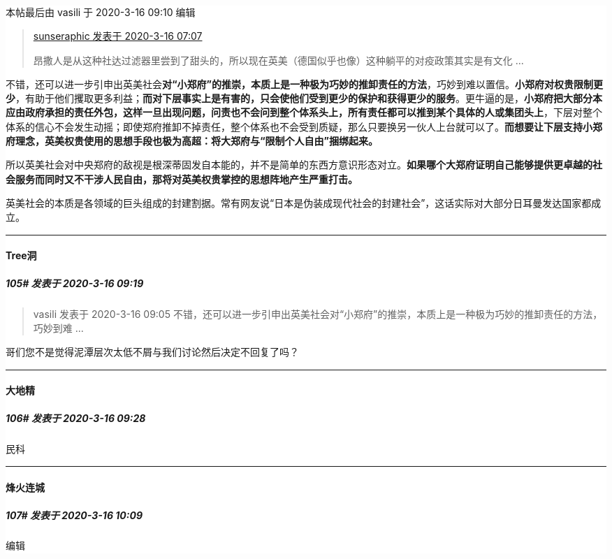 

 本帖最后由 vasili 于 2020-3-16 09:10 编辑 
<blockquote><a href="httphttps://bbs.saraba1st.com/2b/forum.php?mod=redirect&amp;goto=findpost&amp;pid=46752533&amp;ptid=1918946" target="_blank">sunseraphic 发表于 2020-3-16 07:07</a>

昂撒人是从这种社达过滤器里尝到了甜头的，所以现在英美（德国似乎也像）这种躺平的对疫政策其实是有文化 ...</blockquote>
不错，还可以进一步引申出英美社会<strong>对“小郑府”的推崇，本质上是一种极为巧妙的推卸责任的方法</strong>，巧妙到难以置信。<strong>小郑府对权贵限制更少</strong>，有助于他们攫取更多利益；<strong>而对下层事实上是有害的，只会使他们受到更少的保护和获得更少的服务</strong>。更牛逼的是，<strong>小郑府把大部分本应由政府承担的责任外包，这样一旦出现问题，问责也不会问到整个体系头上，所有责任都可以推到某个具体的人或集团头上</strong>，下层对整个体系的信心不会发生动摇；即使郑府推卸不掉责任，整个体系也不会受到质疑，那么只要换另一伙人上台就可以了。<strong>而想要让下层支持小郑府理念，英美权贵使用的思想手段也极为高超：将大郑府与“限制个人自由”捆绑起来。</strong>


所以英美社会对中央郑府的敌视是根深蒂固发自本能的，并不是简单的东西方意识形态对立。<strong>如果哪个大郑府证明自己能够提供更卓越的社会服务而同时又不干涉人民自由，那将对英美权贵掌控的思想阵地产生严重打击。</strong>


英美社会的本质是各领域的巨头组成的封建割据。常有网友说“日本是伪装成现代社会的封建社会”，这话实际对大部分日耳曼发达国家都成立。







*****

####  Tree洞  
##### 105#       发表于 2020-3-16 09:19



<blockquote>vasili 发表于 2020-3-16 09:05
不错，还可以进一步引申出英美社会对“小郑府”的推崇，本质上是一种极为巧妙的推卸责任的方法，巧妙到难 ...</blockquote>
哥们您不是觉得泥潭层次太低不屑与我们讨论然后决定不回复了吗？







*****

####  大地精  
##### 106#       发表于 2020-3-16 09:28




民科







*****

####  烽火连城  
##### 107#       发表于 2020-3-16 10:09




编辑
